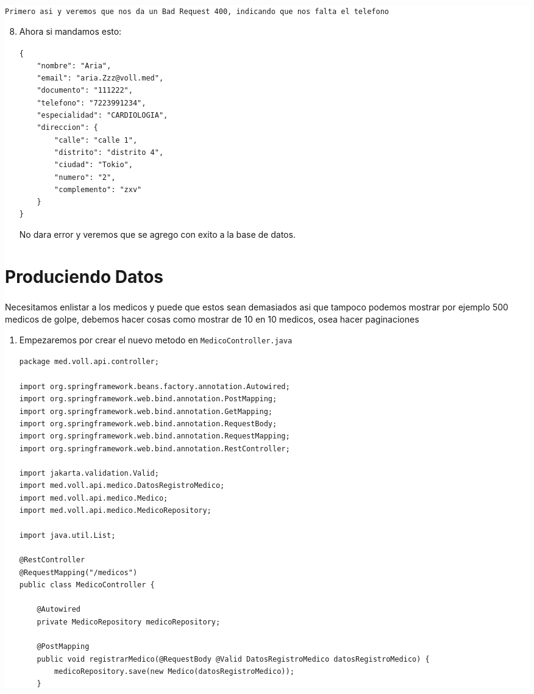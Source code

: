     Primero asi y veremos que nos da un Bad Request 400, indicando que nos falta el telefono

8.  Ahora si mandamos esto:

        {
            "nombre": "Aria",
            "email": "aria.Zzz@voll.med",
            "documento": "111222",
            "telefono": "7223991234",
            "especialidad": "CARDIOLOGIA",
            "direccion": {
                "calle": "calle 1",
                "distrito": "distrito 4",
                "ciudad": "Tokio",
                "numero": "2",
                "complemento": "zxv"
            }
        }

    No dara error y veremos que se agrego con exito a la base de datos.

# Produciendo Datos

Necesitamos enlistar a los medicos y puede que estos sean demasiados asi que tampoco podemos mostrar por ejemplo 500 medicos de golpe, debemos hacer cosas como mostrar de 10 en 10 medicos, osea hacer paginaciones

1.  Empezaremos por crear el nuevo metodo en `MedicoController.java`

        package med.voll.api.controller;

        import org.springframework.beans.factory.annotation.Autowired;
        import org.springframework.web.bind.annotation.PostMapping;
        import org.springframework.web.bind.annotation.GetMapping;
        import org.springframework.web.bind.annotation.RequestBody;
        import org.springframework.web.bind.annotation.RequestMapping;
        import org.springframework.web.bind.annotation.RestController;

        import jakarta.validation.Valid;
        import med.voll.api.medico.DatosRegistroMedico;
        import med.voll.api.medico.Medico;
        import med.voll.api.medico.MedicoRepository;

        import java.util.List;

        @RestController
        @RequestMapping("/medicos")
        public class MedicoController {

            @Autowired
            private MedicoRepository medicoRepository;

            @PostMapping
            public void registrarMedico(@RequestBody @Valid DatosRegistroMedico datosRegistroMedico) {
                medicoRepository.save(new Medico(datosRegistroMedico));
            }
